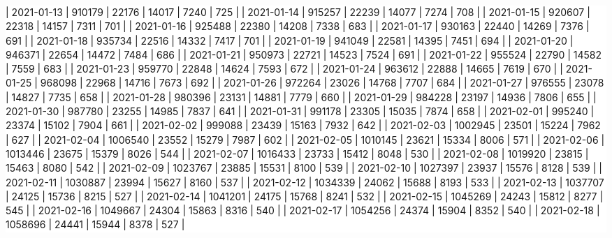 | 2021-01-13 | 910179 | 22176 | 14017 | 7240 | 725 |
| 2021-01-14 | 915257 | 22239 | 14077 | 7274 | 708 |
| 2021-01-15 | 920607 | 22318 | 14157 | 7311 | 701 |
| 2021-01-16 | 925488 | 22380 | 14208 | 7338 | 683 |
| 2021-01-17 | 930163 | 22440 | 14269 | 7376 | 691 |
| 2021-01-18 | 935734 | 22516 | 14332 | 7417 | 701 |
| 2021-01-19 | 941049 | 22581 | 14395 | 7451 | 694 |
| 2021-01-20 | 946371 | 22654 | 14472 | 7484 | 686 |
| 2021-01-21 | 950973 | 22721 | 14523 | 7524 | 691 |
| 2021-01-22 | 955524 | 22790 | 14582 | 7559 | 683 |
| 2021-01-23 | 959770 | 22848 | 14624 | 7593 | 672 |
| 2021-01-24 | 963612 | 22888 | 14665 | 7619 | 670 |
| 2021-01-25 | 968098 | 22968 | 14716 | 7673 | 692 |
| 2021-01-26 | 972264 | 23026 | 14768 | 7707 | 684 |
| 2021-01-27 | 976555 | 23078 | 14827 | 7735 | 658 |
| 2021-01-28 | 980396 | 23131 | 14881 | 7779 | 660 |
| 2021-01-29 | 984228 | 23197 | 14936 | 7806 | 655 |
| 2021-01-30 | 987780 | 23255 | 14985 | 7837 | 641 |
| 2021-01-31 | 991178 | 23305 | 15035 | 7874 | 658 |
| 2021-02-01 | 995240 | 23374 | 15102 | 7904 | 661 |
| 2021-02-02 | 999088 | 23439 | 15163 | 7932 | 642 |
| 2021-02-03 | 1002945 | 23501 | 15224 | 7962 | 627 |
| 2021-02-04 | 1006540 | 23552 | 15279 | 7987 | 602 |
| 2021-02-05 | 1010145 | 23621 | 15334 | 8006 | 571 |
| 2021-02-06 | 1013446 | 23675 | 15379 | 8026 | 544 |
| 2021-02-07 | 1016433 | 23733 | 15412 | 8048 | 530 |
| 2021-02-08 | 1019920 | 23815 | 15463 | 8080 | 542 |
| 2021-02-09 | 1023767 | 23885 | 15531 | 8100 | 539 |
| 2021-02-10 | 1027397 | 23937 | 15576 | 8128 | 539 |
| 2021-02-11 | 1030887 | 23994 | 15627 | 8160 | 537 |
| 2021-02-12 | 1034339 | 24062 | 15688 | 8193 | 533 |
| 2021-02-13 | 1037707 | 24125 | 15736 | 8215 | 527 |
| 2021-02-14 | 1041201 | 24175 | 15768 | 8241 | 532 |
| 2021-02-15 | 1045269 | 24243 | 15812 | 8277 | 545 |
| 2021-02-16 | 1049667 | 24304 | 15863 | 8316 | 540 |
| 2021-02-17 | 1054256 | 24374 | 15904 | 8352 | 540 |
| 2021-02-18 | 1058696 | 24441 | 15944 | 8378 | 527 |